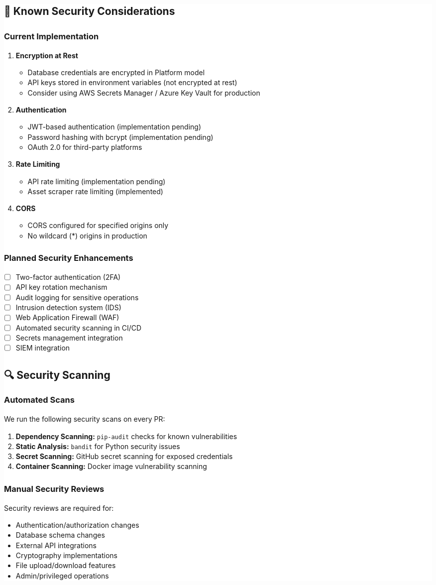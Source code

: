 ## 🔐 Known Security Considerations

### Current Implementation

1. **Encryption at Rest**
   - Database credentials are encrypted in Platform model
   - API keys stored in environment variables (not encrypted at rest)
   - Consider using AWS Secrets Manager / Azure Key Vault for production

2. **Authentication**
   - JWT-based authentication (implementation pending)
   - Password hashing with bcrypt (implementation pending)
   - OAuth 2.0 for third-party platforms

3. **Rate Limiting**
   - API rate limiting (implementation pending)
   - Asset scraper rate limiting (implemented)

4. **CORS**
   - CORS configured for specified origins only
   - No wildcard (*) origins in production

### Planned Security Enhancements

- [ ] Two-factor authentication (2FA)
- [ ] API key rotation mechanism
- [ ] Audit logging for sensitive operations
- [ ] Intrusion detection system (IDS)
- [ ] Web Application Firewall (WAF)
- [ ] Automated security scanning in CI/CD
- [ ] Secrets management integration
- [ ] SIEM integration

## 🔍 Security Scanning

### Automated Scans

We run the following security scans on every PR:

1. **Dependency Scanning:** `pip-audit` checks for known vulnerabilities
2. **Static Analysis:** `bandit` for Python security issues
3. **Secret Scanning:** GitHub secret scanning for exposed credentials
4. **Container Scanning:** Docker image vulnerability scanning

### Manual Security Reviews

Security reviews are required for:
- Authentication/authorization changes
- Database schema changes
- External API integrations
- Cryptography implementations
- File upload/download features
- Admin/privileged operations
